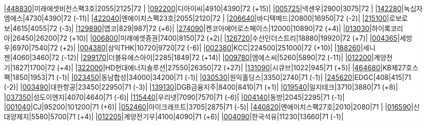 |[448830](https://finance.daum.net/quotes/A448830)|미래에셋비전스팩3호|2055|2125|72 |
|[092200](https://finance.daum.net/quotes/A092200)|디아이씨|4910|4390|72 (+15)|
|[005725](https://finance.daum.net/quotes/A005725)|넥센우|2900|3075|72 |
|[142280](https://finance.daum.net/quotes/A142280)|녹십자엠에스|4730|4390|72 (-11)|
|[422040](https://finance.daum.net/quotes/A422040)|엔에이치스팩23호|2055|2120|72 |
|[206640](https://finance.daum.net/quotes/A206640)|바디텍메드|20800|16950|72 (-2)|
|[215100](https://finance.daum.net/quotes/A215100)|로보로보|4615|4055|72 (-3)|
|[129890](https://finance.daum.net/quotes/A129890)|앱코|829|987|72 (+6)|
|[274090](https://finance.daum.net/quotes/A274090)|켄코아에어로스페이스|12000|10890|72 (+4)|
|[013030](https://finance.daum.net/quotes/A013030)|하이록코리아|26450|26200|72 (+10)|
|[006800](https://finance.daum.net/quotes/A006800)|미래에셋증권|7400|8150|72 (+2)|
|[126720](https://finance.daum.net/quotes/A126720)|수산인더스트리|18880|19920|72 (+7)|
|[004365](https://finance.daum.net/quotes/A004365)|세방우|6970|7540|72 (+2)|
|[004380](https://finance.daum.net/quotes/A004380)|삼익THK|10720|9720|72 (-6)|
|[002380](https://finance.daum.net/quotes/A002380)|KCC|224500|251000|72 (+10)|
|[188260](https://finance.daum.net/quotes/A188260)|세니젠|4060|3460|72 (-12)|
|[299170](https://finance.daum.net/quotes/A299170)|더블유에스아이|2285|1849|72 (+14)|
|[009780](https://finance.daum.net/quotes/A009780)|엠에스씨|5260|5890|72 (-11)|
|[012200](https://finance.daum.net/quotes/A012200)|계양전기|1827|1700|72 (+4)|
|[322000](https://finance.daum.net/quotes/A322000)|HD현대에너지솔루션|27550|26350|72 (+27)|
|[131090](https://finance.daum.net/quotes/A131090)|시큐브|1022|945|71 (+5)|
|[464680](https://finance.daum.net/quotes/A464680)|KB제27호스팩|1850|1953|71 (-1)|
|[023450](https://finance.daum.net/quotes/A023450)|동남합성|34000|34200|71 (-1)|
|[030530](https://finance.daum.net/quotes/A030530)|원익홀딩스|3350|2740|71 (-1)|
|[245620](https://finance.daum.net/quotes/A245620)|EDGC|408|415|71 (-2)|
|[003490](https://finance.daum.net/quotes/A003490)|대한항공|23450|22950|71 (-3)|
|[139130](https://finance.daum.net/quotes/A139130)|DGB금융지주|8400|8410|71 (+1)|
|[019540](https://finance.daum.net/quotes/A019540)|일지테크|3710|3880|71 (+8)|
|[037350](https://finance.daum.net/quotes/A037350)|성도이엔지|4070|4640|71 (-6)|
|[115440](https://finance.daum.net/quotes/A115440)|우리넷|7090|7570|71 (-6)|
|[004140](https://finance.daum.net/quotes/A004140)|동방|2045|2295|71 (-1)|
|[001040](https://finance.daum.net/quotes/A001040)|CJ|95200|101200|71 (+6)|
|[052460](https://finance.daum.net/quotes/A052460)|아이크래프트|3705|2875|71 (-5)|
|[440820](https://finance.daum.net/quotes/A440820)|엔에이치스팩27호|2010|2080|71 |
|[016590](https://finance.daum.net/quotes/A016590)|신대양제지|5580|5700|71 (+4)|
|[012205](https://finance.daum.net/quotes/A012205)|계양전기우|4100|4090|71 (+6)|
|[004090](https://finance.daum.net/quotes/A004090)|한국석유|11230|13660|71 (-1)|
